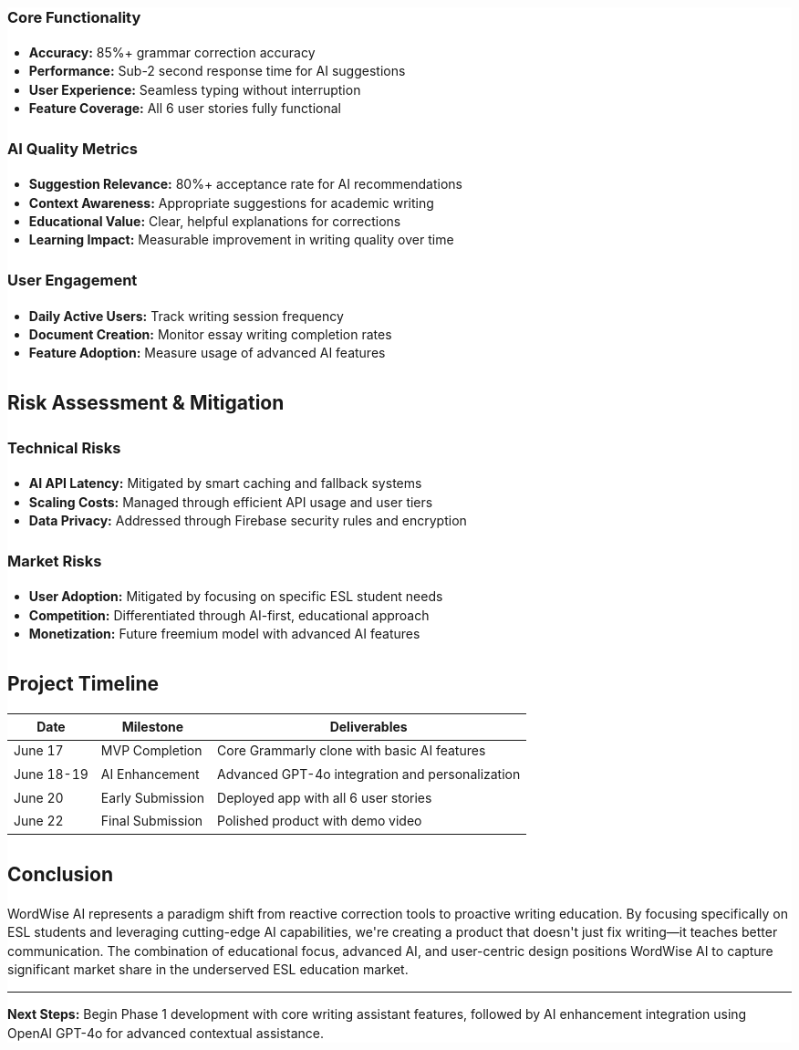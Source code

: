 ### Core Functionality
- **Accuracy:** 85%+ grammar correction accuracy
- **Performance:** Sub-2 second response time for AI suggestions
- **User Experience:** Seamless typing without interruption
- **Feature Coverage:** All 6 user stories fully functional

### AI Quality Metrics
- **Suggestion Relevance:** 80%+ acceptance rate for AI recommendations
- **Context Awareness:** Appropriate suggestions for academic writing
- **Educational Value:** Clear, helpful explanations for corrections
- **Learning Impact:** Measurable improvement in writing quality over time

### User Engagement
- **Daily Active Users:** Track writing session frequency
- **Document Creation:** Monitor essay writing completion rates
- **Feature Adoption:** Measure usage of advanced AI features

## Risk Assessment & Mitigation

### Technical Risks
- **AI API Latency:** Mitigated by smart caching and fallback systems
- **Scaling Costs:** Managed through efficient API usage and user tiers
- **Data Privacy:** Addressed through Firebase security rules and encryption

### Market Risks
- **User Adoption:** Mitigated by focusing on specific ESL student needs
- **Competition:** Differentiated through AI-first, educational approach
- **Monetization:** Future freemium model with advanced AI features

## Project Timeline

| Date | Milestone | Deliverables |
|------|-----------|-------------|
| June 17 | MVP Completion | Core Grammarly clone with basic AI features |
| June 18-19 | AI Enhancement | Advanced GPT-4o integration and personalization |
| June 20 | Early Submission | Deployed app with all 6 user stories |
| June 22 | Final Submission | Polished product with demo video |

## Conclusion

WordWise AI represents a paradigm shift from reactive correction tools to proactive writing education. By focusing specifically on ESL students and leveraging cutting-edge AI capabilities, we're creating a product that doesn't just fix writing—it teaches better communication. The combination of educational focus, advanced AI, and user-centric design positions WordWise AI to capture significant market share in the underserved ESL education market.

---

**Next Steps:** Begin Phase 1 development with core writing assistant features, followed by AI enhancement integration using OpenAI GPT-4o for advanced contextual assistance. 
